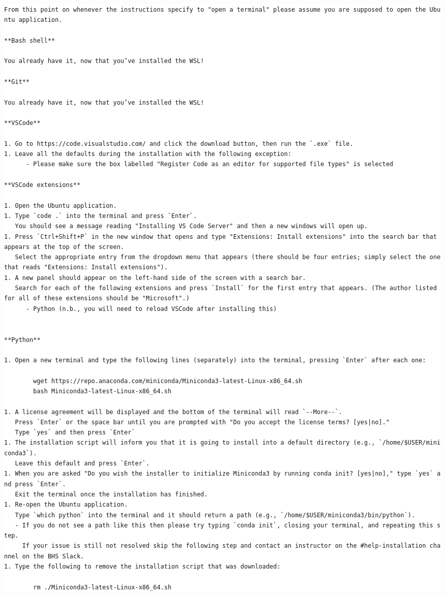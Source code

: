 ````{tab-set}
From this point on whenever the instructions specify to "open a terminal" please assume you are supposed to open the Ubuntu application.

**Bash shell**

You already have it, now that you’ve installed the WSL!

**Git**

You already have it, now that you’ve installed the WSL!

**VSCode**

1. Go to https://code.visualstudio.com/ and click the download button, then run the `.exe` file.
1. Leave all the defaults during the installation with the following exception:
      - Please make sure the box labelled "Register Code as an editor for supported file types" is selected

**VSCode extensions**

1. Open the Ubuntu application.
1. Type `code .` into the terminal and press `Enter`.
   You should see a message reading "Installing VS Code Server" and then a new windows will open up.
1. Press `Ctrl+Shift+P` in the new window that opens and type "Extensions: Install extensions" into the search bar that appears at the top of the screen.
   Select the appropriate entry from the dropdown menu that appears (there should be four entries; simply select the one that reads "Extensions: Install extensions").
1. A new panel should appear on the left-hand side of the screen with a search bar.
   Search for each of the following extensions and press `Install` for the first entry that appears. (The author listed for all of these extensions should be "Microsoft".)
      - Python (n.b., you will need to reload VSCode after installing this)


**Python**

1. Open a new terminal and type the following lines (separately) into the terminal, pressing `Enter` after each one:

        wget https://repo.anaconda.com/miniconda/Miniconda3-latest-Linux-x86_64.sh
        bash Miniconda3-latest-Linux-x86_64.sh

1. A license agreement will be displayed and the bottom of the terminal will read `--More--`.
   Press `Enter` or the space bar until you are prompted with "Do you accept the license terms? [yes|no]."
   Type `yes` and then press `Enter`
1. The installation script will inform you that it is going to install into a default directory (e.g., `/home/$USER/miniconda3`).
   Leave this default and press `Enter`.
1. When you are asked "Do you wish the installer to initialize Miniconda3 by running conda init? [yes|no]," type `yes` and press `Enter`.
   Exit the terminal once the installation has finished.
1. Re-open the Ubuntu application.
   Type `which python` into the terminal and it should return a path (e.g., `/home/$USER/miniconda3/bin/python`).
   - If you do not see a path like this then please try typing `conda init`, closing your terminal, and repeating this step.
     If your issue is still not resolved skip the following step and contact an instructor on the #help-installation channel on the BHS Slack.
1. Type the following to remove the installation script that was downloaded:

        rm ./Miniconda3-latest-Linux-x86_64.sh

````